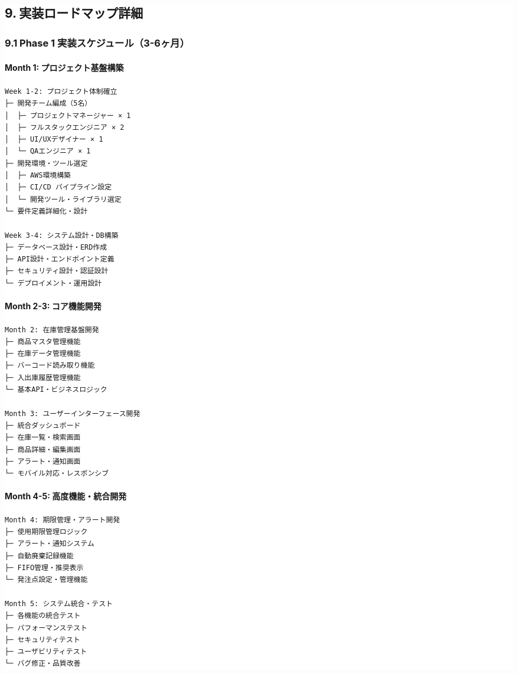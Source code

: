 
## 9. 実装ロードマップ詳細

### 9.1 Phase 1 実装スケジュール（3-6ヶ月）

#### Month 1: プロジェクト基盤構築
```
Week 1-2: プロジェクト体制確立
├─ 開発チーム編成（5名）
│  ├─ プロジェクトマネージャー × 1
│  ├─ フルスタックエンジニア × 2  
│  ├─ UI/UXデザイナー × 1
│  └─ QAエンジニア × 1
├─ 開発環境・ツール選定
│  ├─ AWS環境構築
│  ├─ CI/CD パイプライン設定
│  └─ 開発ツール・ライブラリ選定
└─ 要件定義詳細化・設計

Week 3-4: システム設計・DB構築
├─ データベース設計・ERD作成
├─ API設計・エンドポイント定義
├─ セキュリティ設計・認証設計
└─ デプロイメント・運用設計
```

#### Month 2-3: コア機能開発
```
Month 2: 在庫管理基盤開発
├─ 商品マスタ管理機能
├─ 在庫データ管理機能  
├─ バーコード読み取り機能
├─ 入出庫履歴管理機能
└─ 基本API・ビジネスロジック

Month 3: ユーザーインターフェース開発
├─ 統合ダッシュボード
├─ 在庫一覧・検索画面
├─ 商品詳細・編集画面
├─ アラート・通知画面
└─ モバイル対応・レスポンシブ
```

#### Month 4-5: 高度機能・統合開発
```
Month 4: 期限管理・アラート開発
├─ 使用期限管理ロジック
├─ アラート・通知システム
├─ 自動廃棄記録機能
├─ FIFO管理・推奨表示
└─ 発注点設定・管理機能

Month 5: システム統合・テスト
├─ 各機能の統合テスト
├─ パフォーマンステスト
├─ セキュリティテスト
├─ ユーザビリティテスト
└─ バグ修正・品質改善
```
